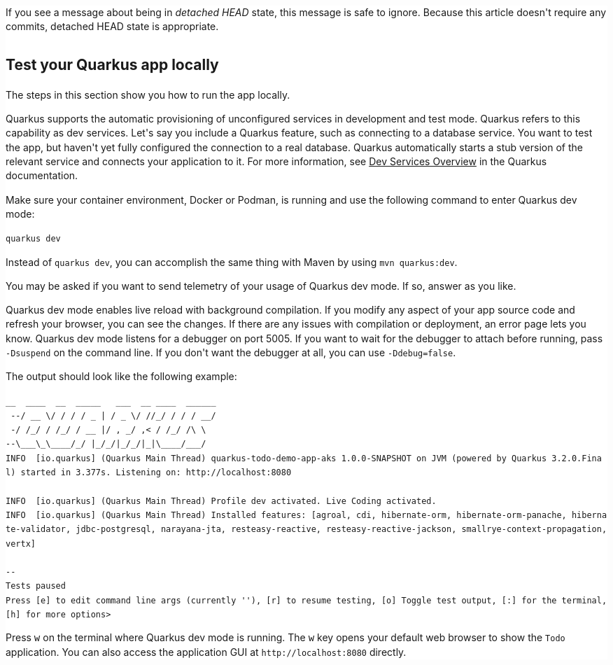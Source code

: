 If you see a message about being in *detached HEAD* state, this message is safe to ignore. Because this article doesn't require any commits, detached HEAD state is appropriate.

## Test your Quarkus app locally

The steps in this section show you how to run the app locally.

Quarkus supports the automatic provisioning of unconfigured services in development and test mode. Quarkus refers to this capability as dev services. Let's say you include a Quarkus feature, such as connecting to a database service. You want to test the app, but haven't yet fully configured the connection to a real database. Quarkus automatically starts a stub version of the relevant service and connects your application to it. For more information, see [Dev Services Overview](https://quarkus.io/guides/dev-services#databases) in the Quarkus documentation.

Make sure your container environment, Docker or Podman, is running and use the following command to enter Quarkus dev mode:

```bash
quarkus dev
```

Instead of `quarkus dev`, you can accomplish the same thing with Maven by using `mvn quarkus:dev`.

You may be asked if you want to send telemetry of your usage of Quarkus dev mode. If so, answer as you like.

Quarkus dev mode enables live reload with background compilation. If you modify any aspect of your app source code and refresh your browser, you can see the changes. If there are any issues with compilation or deployment, an error page lets you know. Quarkus dev mode listens for a debugger on port 5005. If you want to wait for the debugger to attach before running, pass `-Dsuspend` on the command line. If you don't want the debugger at all, you can use `-Ddebug=false`.

The output should look like the following example:

```output
__  ____  __  _____   ___  __ ____  ______
 --/ __ \/ / / / _ | / _ \/ //_/ / / / __/
 -/ /_/ / /_/ / __ |/ , _/ ,< / /_/ /\ \
--\___\_\____/_/ |_/_/|_/_/|_|\____/___/
INFO  [io.quarkus] (Quarkus Main Thread) quarkus-todo-demo-app-aks 1.0.0-SNAPSHOT on JVM (powered by Quarkus 3.2.0.Final) started in 3.377s. Listening on: http://localhost:8080

INFO  [io.quarkus] (Quarkus Main Thread) Profile dev activated. Live Coding activated.
INFO  [io.quarkus] (Quarkus Main Thread) Installed features: [agroal, cdi, hibernate-orm, hibernate-orm-panache, hibernate-validator, jdbc-postgresql, narayana-jta, resteasy-reactive, resteasy-reactive-jackson, smallrye-context-propagation, vertx]

--
Tests paused
Press [e] to edit command line args (currently ''), [r] to resume testing, [o] Toggle test output, [:] for the terminal, [h] for more options>
```

Press <kbd>w</kbd> on the terminal where Quarkus dev mode is running. The <kbd>w</kbd> key opens your default web browser to show the `Todo` application. You can also access the application GUI at `http://localhost:8080` directly.
